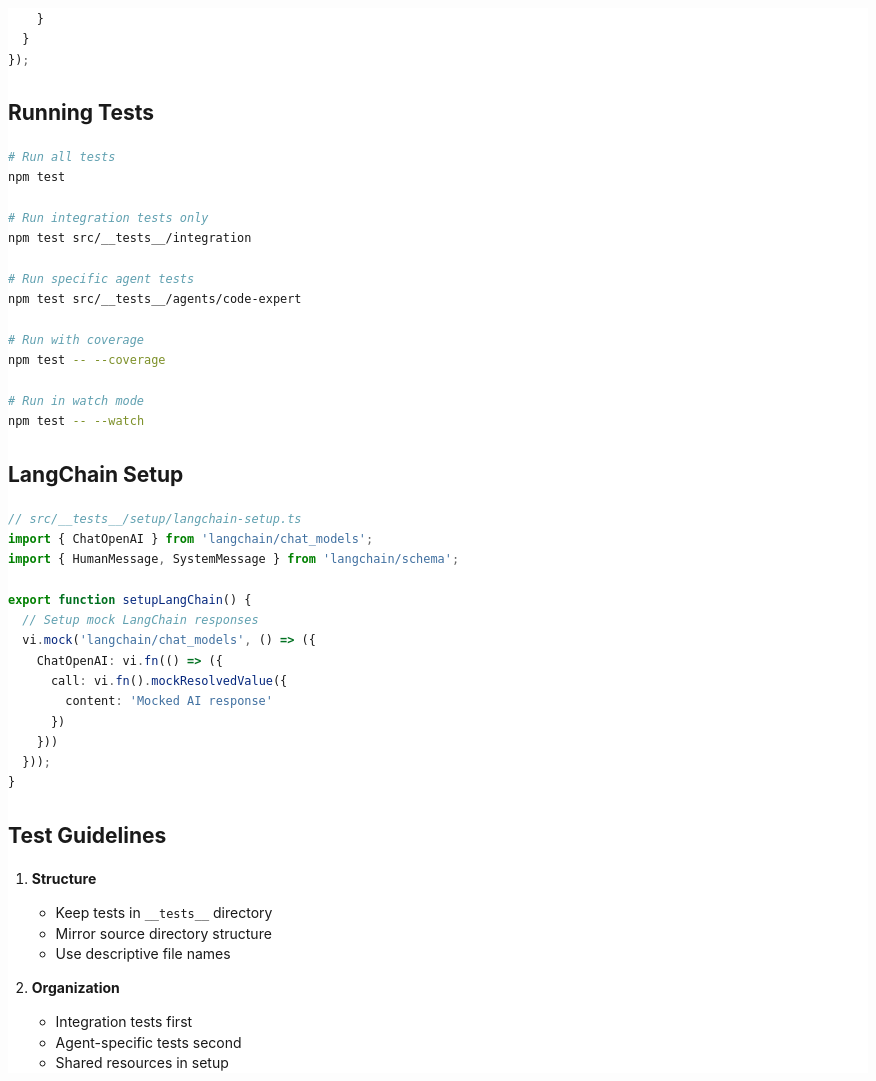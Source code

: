 ```typescript
    }
  }
});
```

## Running Tests

```bash
# Run all tests
npm test

# Run integration tests only
npm test src/__tests__/integration

# Run specific agent tests
npm test src/__tests__/agents/code-expert

# Run with coverage
npm test -- --coverage

# Run in watch mode
npm test -- --watch
```

## LangChain Setup

```typescript
// src/__tests__/setup/langchain-setup.ts
import { ChatOpenAI } from 'langchain/chat_models';
import { HumanMessage, SystemMessage } from 'langchain/schema';

export function setupLangChain() {
  // Setup mock LangChain responses
  vi.mock('langchain/chat_models', () => ({
    ChatOpenAI: vi.fn(() => ({
      call: vi.fn().mockResolvedValue({
        content: 'Mocked AI response'
      })
    }))
  }));
}
```

## Test Guidelines

1. **Structure**
   - Keep tests in `__tests__` directory
   - Mirror source directory structure
   - Use descriptive file names

2. **Organization**
   - Integration tests first
   - Agent-specific tests second
   - Shared resources in setup
